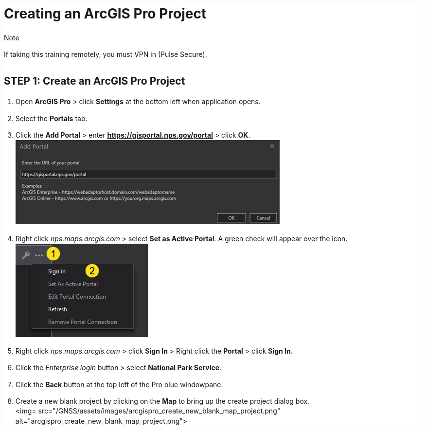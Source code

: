 # Creating an ArcGIS Pro Project


> [!NOTE]
>
> If taking this training remotely, you must VPN in (Pulse Secure).  

## STEP 1: Create an ArcGIS Pro Project 

1. Open **ArcGIS Pro** > click **Settings** at the bottom left when application opens.

2. Select the **Portals** tab. 

3. Click the **Add Portal**  > enter **https://gisportal.nps.gov/portal** > click 
   **OK**.<br>
   <img src="/GNSS/assets/images/arcgispro_add_portal.png" alt="arcgispro_add_portal.png">

4. Right click *nps.maps.arcgis.com* > select **Set as Active Portal**. A green 
   check will appear over the icon.<br>
   <img src="/GNSS/assets/images/arcgispro_set_as_active_portal.png" alt="arcgispro_set_as_active_portal">

5. Right click *nps.maps.arcgis.com* > click **Sign In** > Right click the **Portal** > click **Sign In.**

6. Click the *Enterprise login* button > select **National Park Service**. 

7. Click the **Back** button at the top left of the Pro blue windowpane.

8. Create a new blank project by clicking on the **Map** to bring up the create 
   project dialog box.<br>
   <img= src="/GNSS/assets/images/arcgispro_create_new_blank_map_project.png" alt="arcgispro_create_new_blank_map_project.png">
